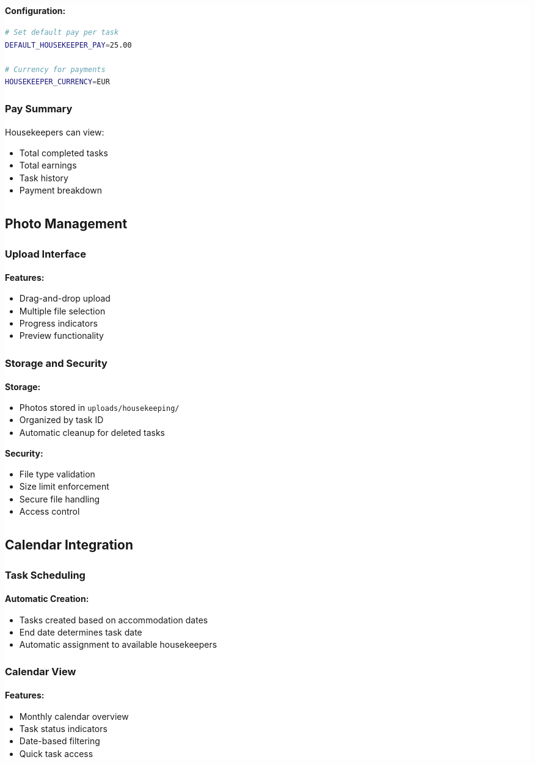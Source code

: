**Configuration:**
```bash
# Set default pay per task
DEFAULT_HOUSEKEEPER_PAY=25.00

# Currency for payments
HOUSEKEEPER_CURRENCY=EUR
```

### Pay Summary

Housekeepers can view:
- Total completed tasks
- Total earnings
- Task history
- Payment breakdown

## Photo Management

### Upload Interface

**Features:**
- Drag-and-drop upload
- Multiple file selection
- Progress indicators
- Preview functionality

### Storage and Security

**Storage:**
- Photos stored in `uploads/housekeeping/`
- Organized by task ID
- Automatic cleanup for deleted tasks

**Security:**
- File type validation
- Size limit enforcement
- Secure file handling
- Access control

## Calendar Integration

### Task Scheduling

**Automatic Creation:**
- Tasks created based on accommodation dates
- End date determines task date
- Automatic assignment to available housekeepers

### Calendar View

**Features:**
- Monthly calendar overview
- Task status indicators
- Date-based filtering
- Quick task access
